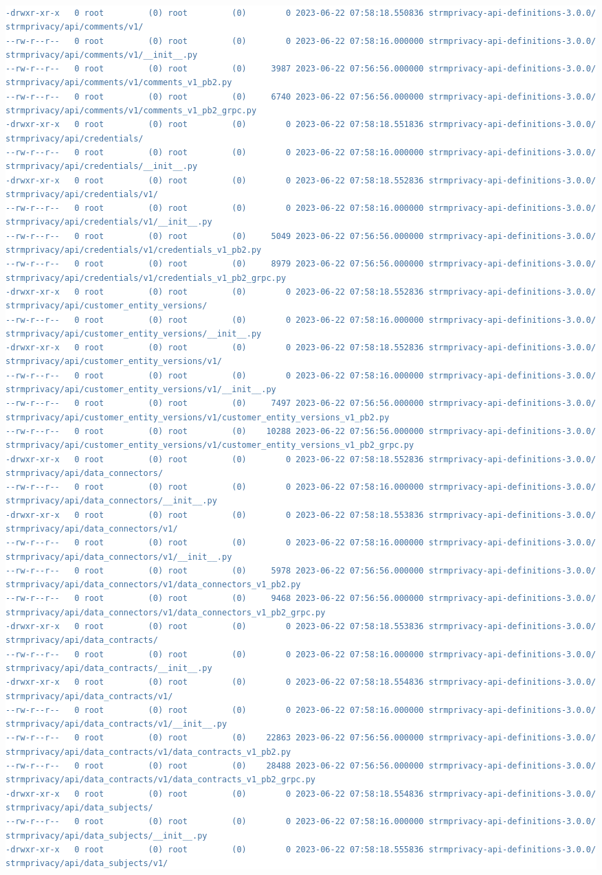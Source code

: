 ```diff
-drwxr-xr-x   0 root         (0) root         (0)        0 2023-06-22 07:58:18.550836 strmprivacy-api-definitions-3.0.0/strmprivacy/api/comments/v1/
--rw-r--r--   0 root         (0) root         (0)        0 2023-06-22 07:58:16.000000 strmprivacy-api-definitions-3.0.0/strmprivacy/api/comments/v1/__init__.py
--rw-r--r--   0 root         (0) root         (0)     3987 2023-06-22 07:56:56.000000 strmprivacy-api-definitions-3.0.0/strmprivacy/api/comments/v1/comments_v1_pb2.py
--rw-r--r--   0 root         (0) root         (0)     6740 2023-06-22 07:56:56.000000 strmprivacy-api-definitions-3.0.0/strmprivacy/api/comments/v1/comments_v1_pb2_grpc.py
-drwxr-xr-x   0 root         (0) root         (0)        0 2023-06-22 07:58:18.551836 strmprivacy-api-definitions-3.0.0/strmprivacy/api/credentials/
--rw-r--r--   0 root         (0) root         (0)        0 2023-06-22 07:58:16.000000 strmprivacy-api-definitions-3.0.0/strmprivacy/api/credentials/__init__.py
-drwxr-xr-x   0 root         (0) root         (0)        0 2023-06-22 07:58:18.552836 strmprivacy-api-definitions-3.0.0/strmprivacy/api/credentials/v1/
--rw-r--r--   0 root         (0) root         (0)        0 2023-06-22 07:58:16.000000 strmprivacy-api-definitions-3.0.0/strmprivacy/api/credentials/v1/__init__.py
--rw-r--r--   0 root         (0) root         (0)     5049 2023-06-22 07:56:56.000000 strmprivacy-api-definitions-3.0.0/strmprivacy/api/credentials/v1/credentials_v1_pb2.py
--rw-r--r--   0 root         (0) root         (0)     8979 2023-06-22 07:56:56.000000 strmprivacy-api-definitions-3.0.0/strmprivacy/api/credentials/v1/credentials_v1_pb2_grpc.py
-drwxr-xr-x   0 root         (0) root         (0)        0 2023-06-22 07:58:18.552836 strmprivacy-api-definitions-3.0.0/strmprivacy/api/customer_entity_versions/
--rw-r--r--   0 root         (0) root         (0)        0 2023-06-22 07:58:16.000000 strmprivacy-api-definitions-3.0.0/strmprivacy/api/customer_entity_versions/__init__.py
-drwxr-xr-x   0 root         (0) root         (0)        0 2023-06-22 07:58:18.552836 strmprivacy-api-definitions-3.0.0/strmprivacy/api/customer_entity_versions/v1/
--rw-r--r--   0 root         (0) root         (0)        0 2023-06-22 07:58:16.000000 strmprivacy-api-definitions-3.0.0/strmprivacy/api/customer_entity_versions/v1/__init__.py
--rw-r--r--   0 root         (0) root         (0)     7497 2023-06-22 07:56:56.000000 strmprivacy-api-definitions-3.0.0/strmprivacy/api/customer_entity_versions/v1/customer_entity_versions_v1_pb2.py
--rw-r--r--   0 root         (0) root         (0)    10288 2023-06-22 07:56:56.000000 strmprivacy-api-definitions-3.0.0/strmprivacy/api/customer_entity_versions/v1/customer_entity_versions_v1_pb2_grpc.py
-drwxr-xr-x   0 root         (0) root         (0)        0 2023-06-22 07:58:18.552836 strmprivacy-api-definitions-3.0.0/strmprivacy/api/data_connectors/
--rw-r--r--   0 root         (0) root         (0)        0 2023-06-22 07:58:16.000000 strmprivacy-api-definitions-3.0.0/strmprivacy/api/data_connectors/__init__.py
-drwxr-xr-x   0 root         (0) root         (0)        0 2023-06-22 07:58:18.553836 strmprivacy-api-definitions-3.0.0/strmprivacy/api/data_connectors/v1/
--rw-r--r--   0 root         (0) root         (0)        0 2023-06-22 07:58:16.000000 strmprivacy-api-definitions-3.0.0/strmprivacy/api/data_connectors/v1/__init__.py
--rw-r--r--   0 root         (0) root         (0)     5978 2023-06-22 07:56:56.000000 strmprivacy-api-definitions-3.0.0/strmprivacy/api/data_connectors/v1/data_connectors_v1_pb2.py
--rw-r--r--   0 root         (0) root         (0)     9468 2023-06-22 07:56:56.000000 strmprivacy-api-definitions-3.0.0/strmprivacy/api/data_connectors/v1/data_connectors_v1_pb2_grpc.py
-drwxr-xr-x   0 root         (0) root         (0)        0 2023-06-22 07:58:18.553836 strmprivacy-api-definitions-3.0.0/strmprivacy/api/data_contracts/
--rw-r--r--   0 root         (0) root         (0)        0 2023-06-22 07:58:16.000000 strmprivacy-api-definitions-3.0.0/strmprivacy/api/data_contracts/__init__.py
-drwxr-xr-x   0 root         (0) root         (0)        0 2023-06-22 07:58:18.554836 strmprivacy-api-definitions-3.0.0/strmprivacy/api/data_contracts/v1/
--rw-r--r--   0 root         (0) root         (0)        0 2023-06-22 07:58:16.000000 strmprivacy-api-definitions-3.0.0/strmprivacy/api/data_contracts/v1/__init__.py
--rw-r--r--   0 root         (0) root         (0)    22863 2023-06-22 07:56:56.000000 strmprivacy-api-definitions-3.0.0/strmprivacy/api/data_contracts/v1/data_contracts_v1_pb2.py
--rw-r--r--   0 root         (0) root         (0)    28488 2023-06-22 07:56:56.000000 strmprivacy-api-definitions-3.0.0/strmprivacy/api/data_contracts/v1/data_contracts_v1_pb2_grpc.py
-drwxr-xr-x   0 root         (0) root         (0)        0 2023-06-22 07:58:18.554836 strmprivacy-api-definitions-3.0.0/strmprivacy/api/data_subjects/
--rw-r--r--   0 root         (0) root         (0)        0 2023-06-22 07:58:16.000000 strmprivacy-api-definitions-3.0.0/strmprivacy/api/data_subjects/__init__.py
-drwxr-xr-x   0 root         (0) root         (0)        0 2023-06-22 07:58:18.555836 strmprivacy-api-definitions-3.0.0/strmprivacy/api/data_subjects/v1/
```